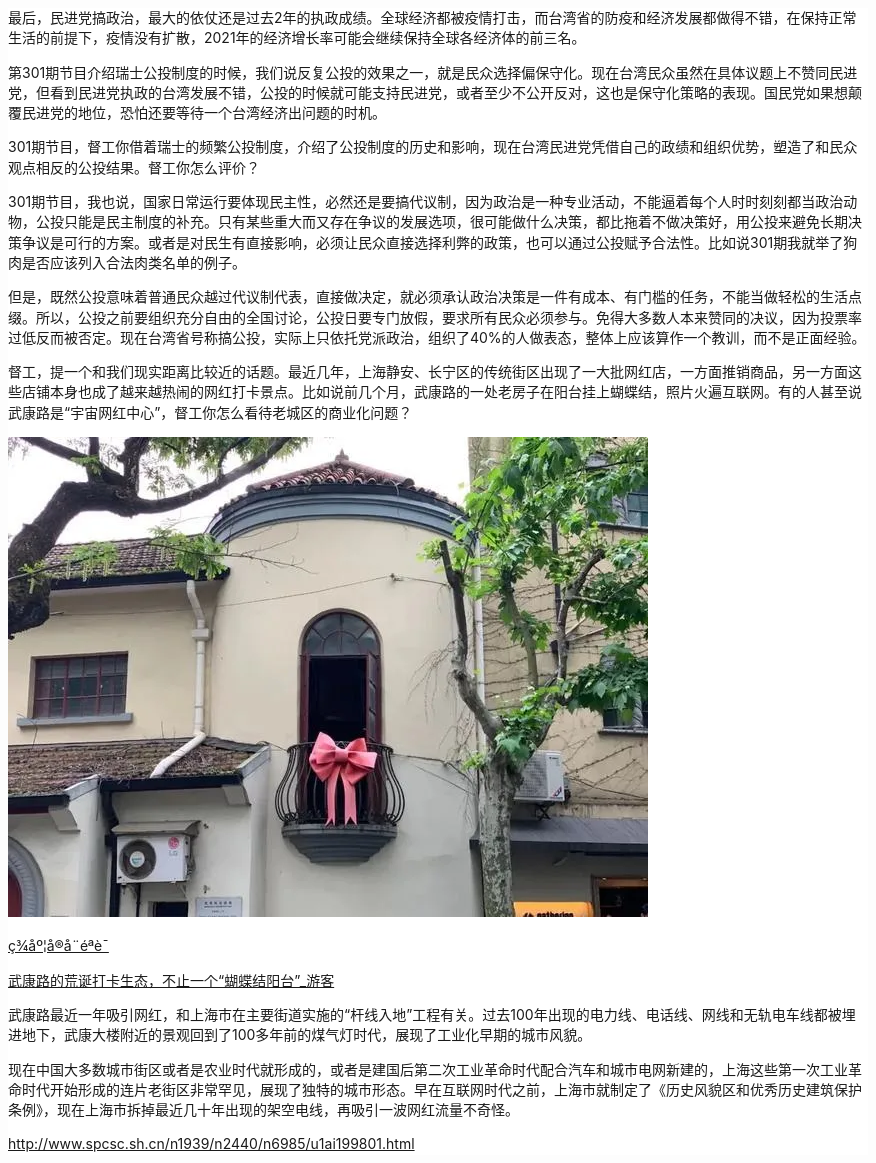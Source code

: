 最后，民进党搞政治，最大的依仗还是过去2年的执政成绩。全球经济都被疫情打击，而台湾省的防疫和经济发展都做得不错，在保持正常生活的前提下，疫情没有扩散，2021年的经济增长率可能会继续保持全球各经济体的前三名。

第301期节目介绍瑞士公投制度的时候，我们说反复公投的效果之一，就是民众选择偏保守化。现在台湾民众虽然在具体议题上不赞同民进党，但看到民进党执政的台湾发展不错，公投的时候就可能支持民进党，或者至少不公开反对，这也是保守化策略的表现。国民党如果想颠覆民进党的地位，恐怕还要等待一个台湾经济出问题的时机。

301期节目，督工你借着瑞士的频繁公投制度，介绍了公投制度的历史和影响，现在台湾民进党凭借自己的政绩和组织优势，塑造了和民众观点相反的公投结果。督工你怎么评价？

301期节目，我也说，国家日常运行要体现民主性，必然还是要搞代议制，因为政治是一种专业活动，不能逼着每个人时时刻刻都当政治动物，公投只能是民主制度的补充。只有某些重大而又存在争议的发展选项，很可能做什么决策，都比拖着不做决策好，用公投来避免长期决策争议是可行的方案。或者是对民生有直接影响，必须让民众直接选择利弊的政策，也可以通过公投赋予合法性。比如说301期我就举了狗肉是否应该列入合法肉类名单的例子。

但是，既然公投意味着普通民众越过代议制代表，直接做决定，就必须承认政治决策是一件有成本、有门槛的任务，不能当做轻松的生活点缀。所以，公投之前要组织充分自由的全国讨论，公投日要专门放假，要求所有民众必须参与。免得大多数人本来赞同的决议，因为投票率过低反而被否定。现在台湾省号称搞公投，实际上只依托党派政治，组织了40%的人做表态，整体上应该算作一个教训，而不是正面经验。

督工，提一个和我们现实距离比较近的话题。最近几年，上海静安、长宁区的传统街区出现了一大批网红店，一方面推销商品，另一方面这些店铺本身也成了越来越热闹的网红打卡景点。比如说前几个月，武康路的一处老房子在阳台挂上蝴蝶结，照片火遍互联网。有的人甚至说武康路是“宇宙网红中心”，督工你怎么看待老城区的商业化问题？

![](/images/btnews/btnews/0301_0400/0375/image6.webp)

[ç¾åº¦å®å¨éªè¯](https://baijiahao.baidu.com/s?id=1706979528096803271&wfr=spider&for=pc)

[武康路的荒诞打卡生态，不止一个“蝴蝶结阳台”\_游客](https://www.sohu.com/a/467113868_120377603)

武康路最近一年吸引网红，和上海市在主要街道实施的“杆线入地”工程有关。过去100年出现的电力线、电话线、网线和无轨电车线都被埋进地下，武康大楼附近的景观回到了100多年前的煤气灯时代，展现了工业化早期的城市风貌。

现在中国大多数城市街区或者是农业时代就形成的，或者是建国后第二次工业革命时代配合汽车和城市电网新建的，上海这些第一次工业革命时代开始形成的连片老街区非常罕见，展现了独特的城市形态。早在互联网时代之前，上海市就制定了《历史风貌区和优秀历史建筑保护条例》，现在上海市拆掉最近几十年出现的架空电线，再吸引一波网红流量不奇怪。

<http://www.spcsc.sh.cn/n1939/n2440/n6985/u1ai199801.html>

